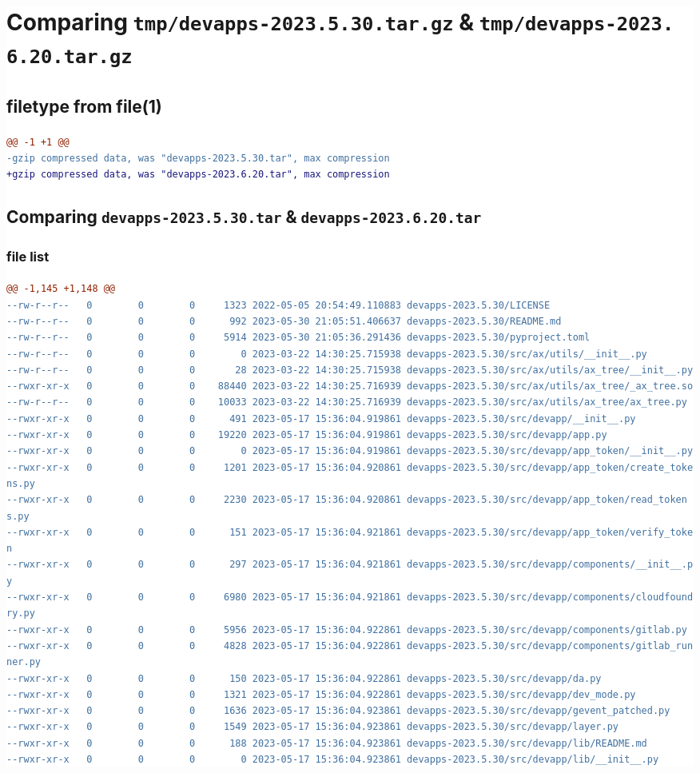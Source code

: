 # Comparing `tmp/devapps-2023.5.30.tar.gz` & `tmp/devapps-2023.6.20.tar.gz`

## filetype from file(1)

```diff
@@ -1 +1 @@
-gzip compressed data, was "devapps-2023.5.30.tar", max compression
+gzip compressed data, was "devapps-2023.6.20.tar", max compression
```

## Comparing `devapps-2023.5.30.tar` & `devapps-2023.6.20.tar`

### file list

```diff
@@ -1,145 +1,148 @@
--rw-r--r--   0        0        0     1323 2022-05-05 20:54:49.110883 devapps-2023.5.30/LICENSE
--rw-r--r--   0        0        0      992 2023-05-30 21:05:51.406637 devapps-2023.5.30/README.md
--rw-r--r--   0        0        0     5914 2023-05-30 21:05:36.291436 devapps-2023.5.30/pyproject.toml
--rw-r--r--   0        0        0        0 2023-03-22 14:30:25.715938 devapps-2023.5.30/src/ax/utils/__init__.py
--rw-r--r--   0        0        0       28 2023-03-22 14:30:25.715938 devapps-2023.5.30/src/ax/utils/ax_tree/__init__.py
--rwxr-xr-x   0        0        0    88440 2023-03-22 14:30:25.716939 devapps-2023.5.30/src/ax/utils/ax_tree/_ax_tree.so
--rw-r--r--   0        0        0    10033 2023-03-22 14:30:25.716939 devapps-2023.5.30/src/ax/utils/ax_tree/ax_tree.py
--rwxr-xr-x   0        0        0      491 2023-05-17 15:36:04.919861 devapps-2023.5.30/src/devapp/__init__.py
--rwxr-xr-x   0        0        0    19220 2023-05-17 15:36:04.919861 devapps-2023.5.30/src/devapp/app.py
--rwxr-xr-x   0        0        0        0 2023-05-17 15:36:04.919861 devapps-2023.5.30/src/devapp/app_token/__init__.py
--rwxr-xr-x   0        0        0     1201 2023-05-17 15:36:04.920861 devapps-2023.5.30/src/devapp/app_token/create_tokens.py
--rwxr-xr-x   0        0        0     2230 2023-05-17 15:36:04.920861 devapps-2023.5.30/src/devapp/app_token/read_tokens.py
--rwxr-xr-x   0        0        0      151 2023-05-17 15:36:04.921861 devapps-2023.5.30/src/devapp/app_token/verify_token
--rwxr-xr-x   0        0        0      297 2023-05-17 15:36:04.921861 devapps-2023.5.30/src/devapp/components/__init__.py
--rwxr-xr-x   0        0        0     6980 2023-05-17 15:36:04.921861 devapps-2023.5.30/src/devapp/components/cloudfoundry.py
--rwxr-xr-x   0        0        0     5956 2023-05-17 15:36:04.922861 devapps-2023.5.30/src/devapp/components/gitlab.py
--rwxr-xr-x   0        0        0     4828 2023-05-17 15:36:04.922861 devapps-2023.5.30/src/devapp/components/gitlab_runner.py
--rwxr-xr-x   0        0        0      150 2023-05-17 15:36:04.922861 devapps-2023.5.30/src/devapp/da.py
--rwxr-xr-x   0        0        0     1321 2023-05-17 15:36:04.922861 devapps-2023.5.30/src/devapp/dev_mode.py
--rwxr-xr-x   0        0        0     1636 2023-05-17 15:36:04.923861 devapps-2023.5.30/src/devapp/gevent_patched.py
--rwxr-xr-x   0        0        0     1549 2023-05-17 15:36:04.923861 devapps-2023.5.30/src/devapp/layer.py
--rwxr-xr-x   0        0        0      188 2023-05-17 15:36:04.923861 devapps-2023.5.30/src/devapp/lib/README.md
--rwxr-xr-x   0        0        0        0 2023-05-17 15:36:04.923861 devapps-2023.5.30/src/devapp/lib/__init__.py
```